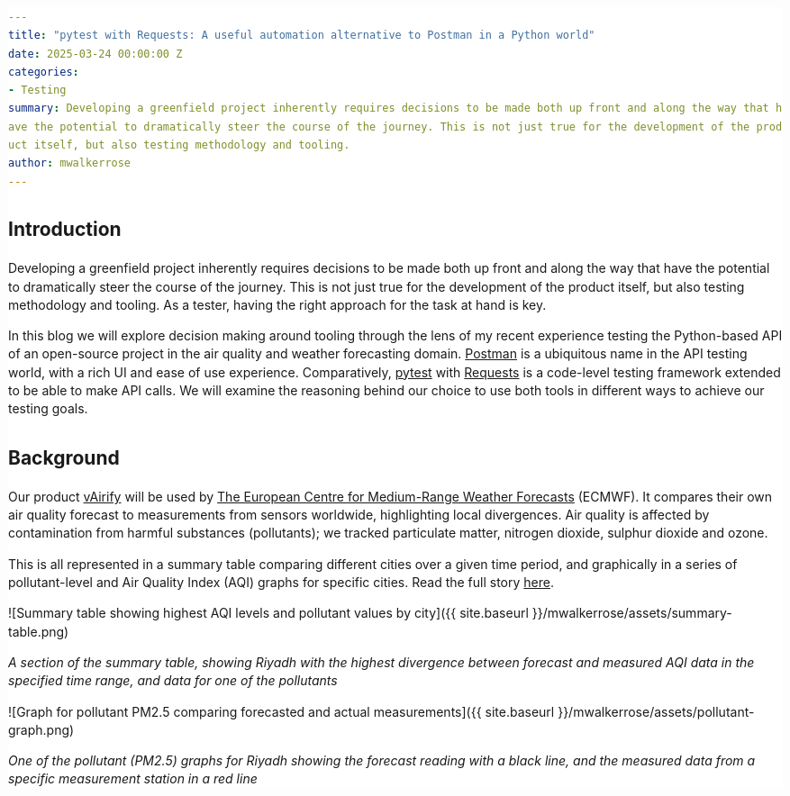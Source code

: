 ```yaml
---
title: "pytest with Requests: A useful automation alternative to Postman in a Python world"
date: 2025-03-24 00:00:00 Z
categories:
- Testing
summary: Developing a greenfield project inherently requires decisions to be made both up front and along the way that have the potential to dramatically steer the course of the journey. This is not just true for the development of the product itself, but also testing methodology and tooling.
author: mwalkerrose
---
```


## Introduction


Developing a greenfield project inherently requires decisions to be made both up front and along the way that have the potential to dramatically steer the course of the journey. This is not just true for the development of the product itself, but also testing methodology and tooling. As a tester, having the right approach for the task at hand is key.

In this blog we will explore decision making around tooling through the lens of my recent experience testing the Python-based API of an open-source project in the air quality and weather forecasting domain.  [Postman](https://www.postman.com/product/what-is-postman/) is a ubiquitous name in the API testing world, with a rich UI and ease of use experience. Comparatively, [pytest](https://docs.pytest.org/en/stable/) with [Requests](https://docs.python-requests.org/en/latest/index.html) is a code-level testing framework extended to be able to make API calls. We will examine the reasoning behind our choice to use both tools in different ways to achieve our testing goals.


## Background


Our product [vAirify](http://64.225.143.231/city/summary)  will be used by [The European Centre for Medium-Range Weather Forecasts](https://www.ecmwf.int/) (ECMWF). It compares their own air quality forecast to measurements from sensors worldwide, highlighting local divergences. Air quality is affected by contamination from harmful substances (pollutants); we tracked particulate matter, nitrogen dioxide, sulphur dioxide and ozone.

This is all represented in a summary table comparing different cities over a given time period, and graphically in a series of pollutant-level and Air Quality Index (AQI) graphs for specific cities. Read the full story [here](https://www.scottlogic.com/our-work/code-for-earth-evaluating-air-quality).


![Summary table showing highest AQI levels and pollutant values by city]({{ site.baseurl }}/mwalkerrose/assets/summary-table.png)

*A section of the summary table, showing Riyadh with the highest divergence between forecast and measured AQI data in the specified time range, and data for one of the pollutants*


![Graph for pollutant PM2.5 comparing forecasted and actual measurements]({{ site.baseurl }}/mwalkerrose/assets/pollutant-graph.png)

*One of the pollutant (PM2.5) graphs for Riyadh showing the forecast reading with a black line, and the measured data from a specific measurement station in a red line*
